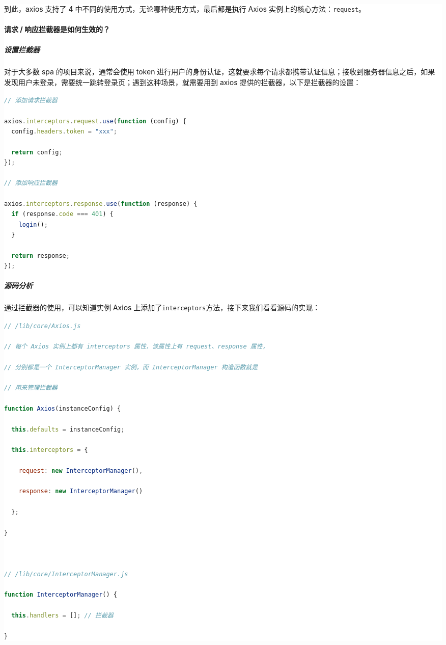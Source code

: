 到此，axios 支持了 4 中不同的使用方式，无论哪种使用方式，最后都是执行 Axios 实例上的核心方法：`request`。

#### 请求 / 响应拦截器是如何生效的？

##### 设置拦截器

对于大多数 spa 的项目来说，通常会使用 token 进行用户的身份认证，这就要求每个请求都携带认证信息；接收到服务器信息之后，如果发现用户未登录，需要统一跳转登录页；遇到这种场景，就需要用到 axios 提供的拦截器，以下是拦截器的设置：

```js
// 添加请求拦截器

axios.interceptors.request.use(function (config) {
  config.headers.token = "xxx";

  return config;
});

// 添加响应拦截器

axios.interceptors.response.use(function (response) {
  if (response.code === 401) {
    login();
  }

  return response;
});
```

##### 源码分析

通过拦截器的使用，可以知道实例 Axios 上添加了`interceptors`方法，接下来我们看看源码的实现：

```js
// /lib/core/Axios.js

// 每个 Axios 实例上都有 interceptors 属性，该属性上有 request、response 属性，

// 分别都是一个 InterceptorManager 实例，而 InterceptorManager 构造函数就是

// 用来管理拦截器

function Axios(instanceConfig) {

  this.defaults = instanceConfig;

  this.interceptors = {

    request: new InterceptorManager(),

    response: new InterceptorManager()

  };

}



// /lib/core/InterceptorManager.js

function InterceptorManager() {

  this.handlers = []; // 拦截器

}

```